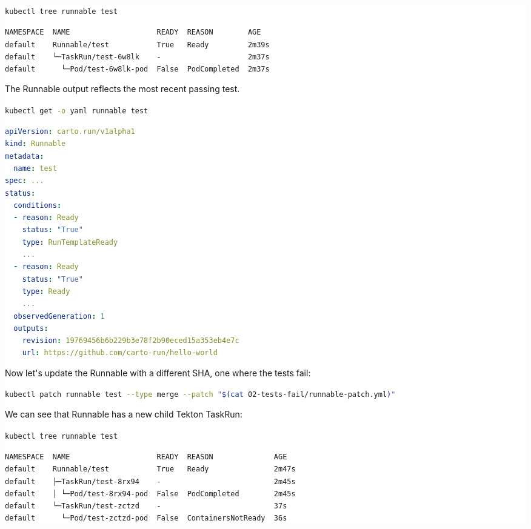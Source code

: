 ```bash
kubectl tree runnable test
```

```console
NAMESPACE  NAME                    READY  REASON        AGE
default    Runnable/test           True   Ready         2m39s
default    └─TaskRun/test-6w8lk    -                    2m37s
default      └─Pod/test-6w8lk-pod  False  PodCompleted  2m37s
```

The Runnable output reflects the most recent passing test.

```bash
kubectl get -o yaml runnable test
```

```yaml
apiVersion: carto.run/v1alpha1
kind: Runnable
metadata:
  name: test
spec: ...
status:
  conditions:
  - reason: Ready
    status: "True"
    type: RunTemplateReady
    ...
  - reason: Ready
    status: "True"
    type: Ready
    ...
  observedGeneration: 1
  outputs:
    revision: 19769456b6b229b3e78f2b90eced15a353eb4e7c
    url: https://github.com/carto-run/hello-world
```

Now let's update the Runnable with a different SHA, one where the tests fail:

```bash
kubectl patch runnable test --type merge --patch "$(cat 02-tests-fail/runnable-patch.yml)"
```

We can see that Runnable has a new child Tekton TaskRun:

```bash
kubectl tree runnable test
```

```console
NAMESPACE  NAME                    READY  REASON              AGE
default    Runnable/test           True   Ready               2m47s
default    ├─TaskRun/test-8rx94    -                          2m45s
default    │ └─Pod/test-8rx94-pod  False  PodCompleted        2m45s
default    └─TaskRun/test-zctzd    -                          37s
default      └─Pod/test-zctzd-pod  False  ContainersNotReady  36s
```
